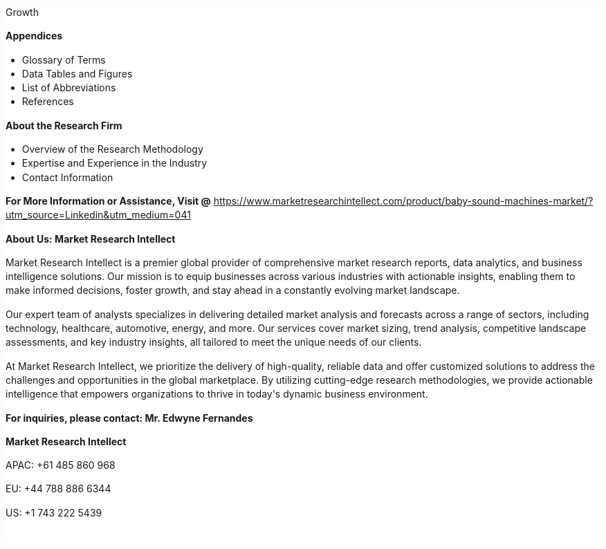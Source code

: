 Growth</li></ul><p><strong>Appendices</strong></p><ul><li>Glossary of Terms</li><li>Data Tables and Figures</li><li>List of Abbreviations</li><li>References</li></ul><p><strong>About the Research Firm</strong></p><ul><li>Overview of the Research Methodology</li><li>Expertise and Experience in the Industry</li><li>Contact Information</li></ul></div><div class="article-main__content" data-test-id="publishing-text-block"><p><span class="font-[700]"><strong>For More Information or Assistance, Visit @</strong>&nbsp;<a href="https://www.marketresearchintellect.com/product/baby-sound-machines-market/?utm_source=Linkedin&utm_medium=041">https://www.marketresearchintellect.com/product/baby-sound-machines-market/?utm_source=Linkedin&utm_medium=041</a></span></p><p><strong>About Us: Market Research Intellect</strong></p><p>Market Research Intellect is a premier global provider of comprehensive market research reports, data analytics, and business intelligence solutions. Our mission is to equip businesses across various industries with actionable insights, enabling them to make informed decisions, foster growth, and stay ahead in a constantly evolving market landscape.</p><p>Our expert team of analysts specializes in delivering detailed market analysis and forecasts across a range of sectors, including technology, healthcare, automotive, energy, and more. Our services cover market sizing, trend analysis, competitive landscape assessments, and key industry insights, all tailored to meet the unique needs of our clients.</p><p>At Market Research Intellect, we prioritize the delivery of high-quality, reliable data and offer customized solutions to address the challenges and opportunities in the global marketplace. By utilizing cutting-edge research methodologies, we provide actionable intelligence that empowers organizations to thrive in today's dynamic business environment.</p><p><strong>For inquiries, please contact: Mr. Edwyne Fernandes</strong></p><p><strong>Market Research Intellect</strong></p><p>APAC: +61 485 860 968</p><p>EU: +44 788 886 6344</p><p>US: +1 743 222 5439</p></div><div class="article-main__content" data-test-id="publishing-text-block">&nbsp;</div>

